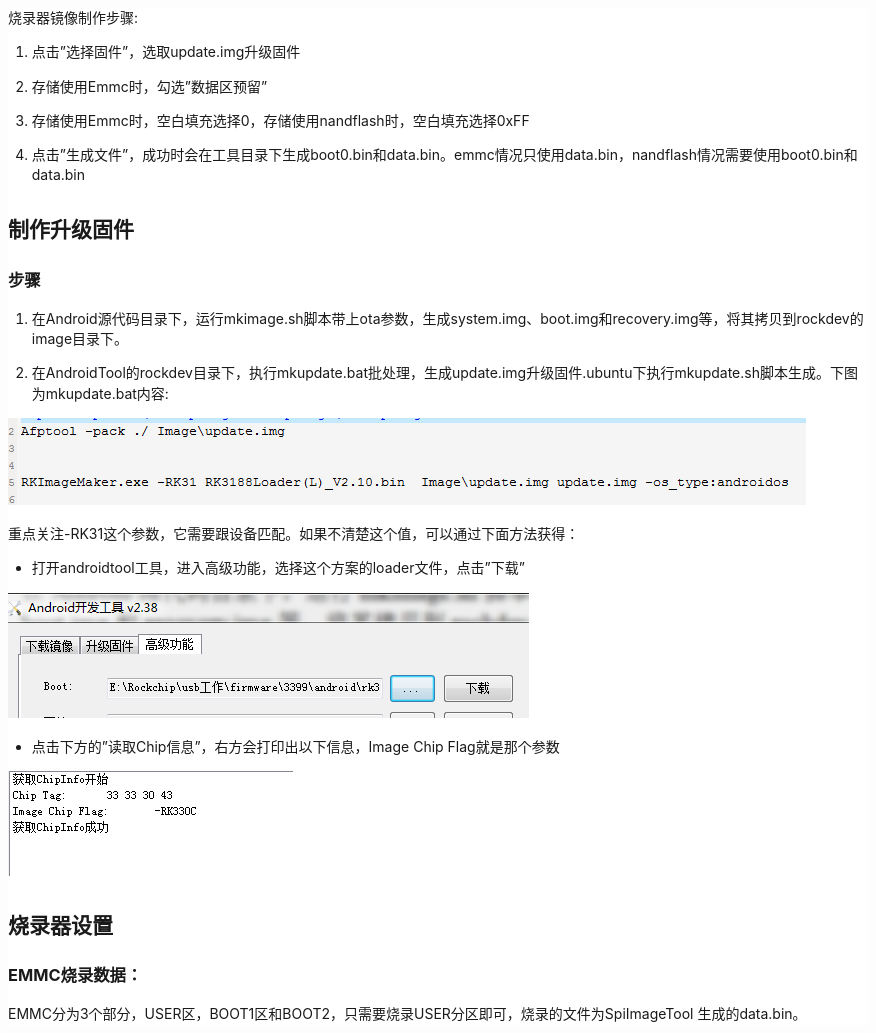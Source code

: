 烧录器镜像制作步骤:

1. 点击”选择固件”，选取update.img升级固件

2. 存储使用Emmc时，勾选”数据区预留”

3. 存储使用Emmc时，空白填充选择0，存储使用nandflash时，空白填充选择0xFF

4. 点击”生成文件”，成功时会在工具目录下生成boot0.bin和data.bin。emmc情况只使用data.bin，nandflash情况需要使用boot0.bin和data.bin

## 制作升级固件

### 步骤

1. 在Android源代码目录下，运行mkimage.sh脚本带上ota参数，生成system.img、boot.img和recovery.img等，将其拷贝到rockdev的image目录下。

2. 在AndroidTool的rockdev目录下，执行mkupdate.bat批处理，生成update.img升级固件.ubuntu下执行mkupdate.sh脚本生成。下图为mkupdate.bat内容:

![tool-006-kernel4.4](Rockchip_User_Guide_Production_For_Firmware_Download/tool-006-kernel4.4.png)

重点关注-RK31这个参数，它需要跟设备匹配。如果不清楚这个值，可以通过下面方法获得：

- 打开androidtool工具，进入高级功能，选择这个方案的loader文件，点击”下载”

![tool-007-kernel4.4](Rockchip_User_Guide_Production_For_Firmware_Download/tool-007-kernel4.4.png)

- 点击下方的”读取Chip信息”，右方会打印出以下信息，Image Chip Flag就是那个参数

![tool-get-info-kernel4.4](Rockchip_User_Guide_Production_For_Firmware_Download/tool-get-info-kernel4.4.png)

## 烧录器设置

### EMMC烧录数据：

EMMC分为3个部分，USER区，BOOT1区和BOOT2，只需要烧录USER分区即可，烧录的文件为SpiImageTool 生成的data.bin。
